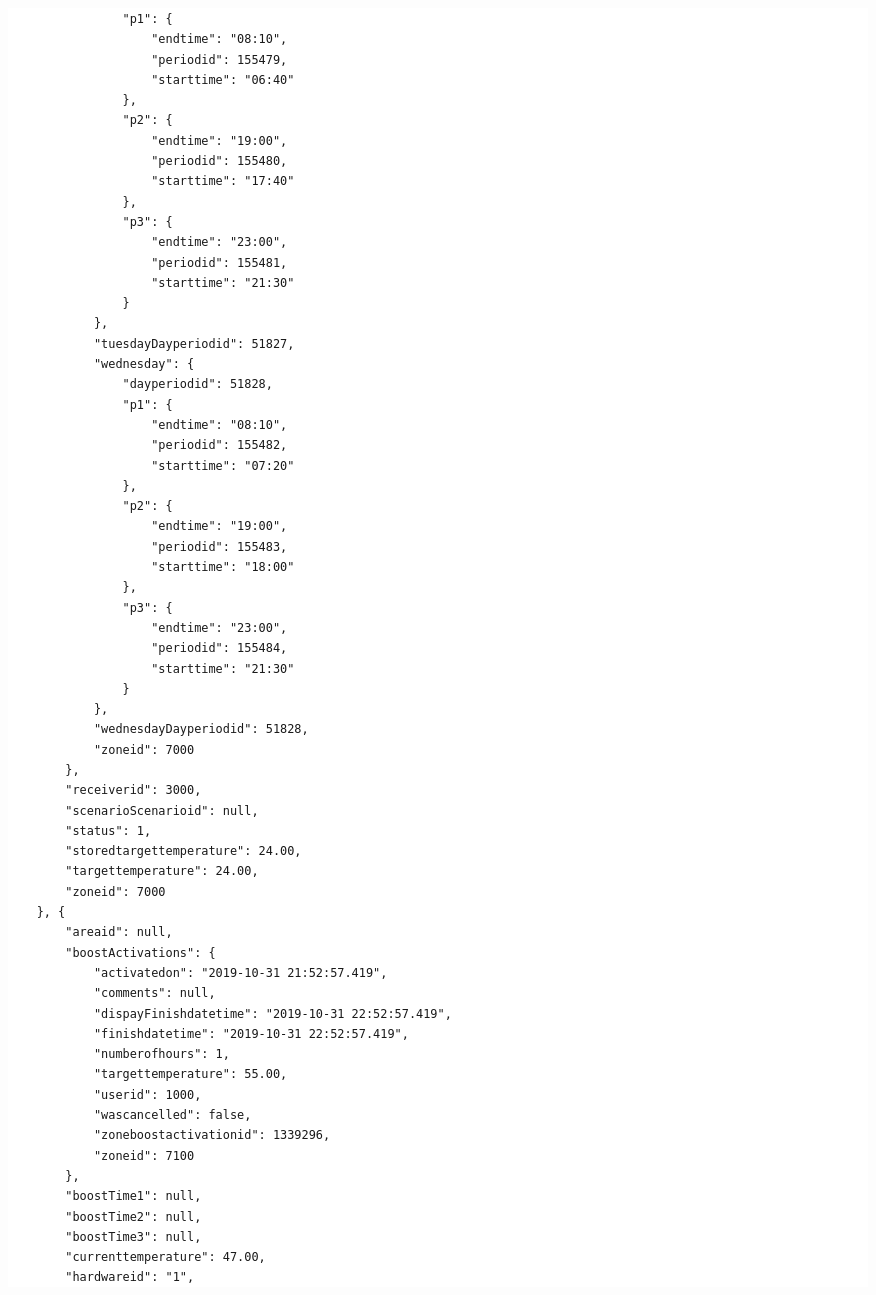 ```
				"p1": {
					"endtime": "08:10",
					"periodid": 155479,
					"starttime": "06:40"
				},
				"p2": {
					"endtime": "19:00",
					"periodid": 155480,
					"starttime": "17:40"
				},
				"p3": {
					"endtime": "23:00",
					"periodid": 155481,
					"starttime": "21:30"
				}
			},
			"tuesdayDayperiodid": 51827,
			"wednesday": {
				"dayperiodid": 51828,
				"p1": {
					"endtime": "08:10",
					"periodid": 155482,
					"starttime": "07:20"
				},
				"p2": {
					"endtime": "19:00",
					"periodid": 155483,
					"starttime": "18:00"
				},
				"p3": {
					"endtime": "23:00",
					"periodid": 155484,
					"starttime": "21:30"
				}
			},
			"wednesdayDayperiodid": 51828,
			"zoneid": 7000
		},
		"receiverid": 3000,
		"scenarioScenarioid": null,
		"status": 1,
		"storedtargettemperature": 24.00,
		"targettemperature": 24.00,
		"zoneid": 7000
	}, {
		"areaid": null,
		"boostActivations": {
			"activatedon": "2019-10-31 21:52:57.419",
			"comments": null,
			"dispayFinishdatetime": "2019-10-31 22:52:57.419",
			"finishdatetime": "2019-10-31 22:52:57.419",
			"numberofhours": 1,
			"targettemperature": 55.00,
			"userid": 1000,
			"wascancelled": false,
			"zoneboostactivationid": 1339296,
			"zoneid": 7100
		},
		"boostTime1": null,
		"boostTime2": null,
		"boostTime3": null,
		"currenttemperature": 47.00,
		"hardwareid": "1",
```